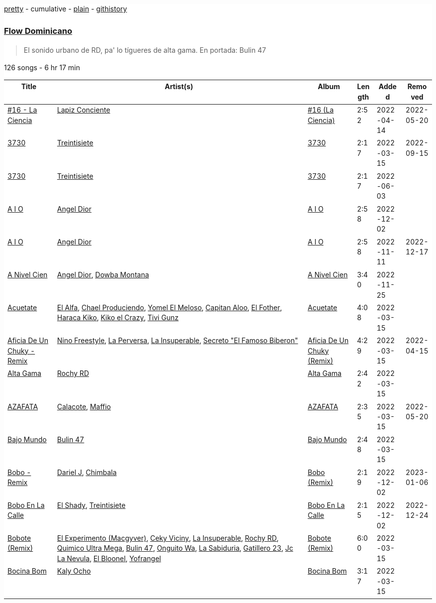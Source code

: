 [pretty](/playlists/pretty/37i9dQZF1DWZVuIRLEh0tE.md) - cumulative - [plain](/playlists/plain/37i9dQZF1DWZVuIRLEh0tE) - [githistory](https://github.githistory.xyz/mackorone/spotify-playlist-archive/blob/main/playlists/plain/37i9dQZF1DWZVuIRLEh0tE)

### [Flow Dominicano](https://open.spotify.com/playlist/37i9dQZF1DWZVuIRLEh0tE)

> El sonido urbano de RD, pa' lo tígueres de alta gama\. En portada: Bulin 47

126 songs - 6 hr 17 min

| Title | Artist(s) | Album | Length | Added | Removed |
|---|---|---|---|---|---|
| [\#16 \- La Ciencia](https://open.spotify.com/track/23DXsTihEPIlhPDZrJXx0J) | [Lapiz Conciente](https://open.spotify.com/artist/0UTsdD7VIsEB9i7a6DDx5t) | [\#16 \(La Ciencia\)](https://open.spotify.com/album/1kAdv3ZRphj9G6r76o5oQC) | 2:52 | 2022-04-14 | 2022-05-20 |
| [3730](https://open.spotify.com/track/38NWfFQynxu9Ok4Gf3xedH) | [Treintisiete](https://open.spotify.com/artist/1ZbuFVK9SeRYrZfQLkNzah) | [3730](https://open.spotify.com/album/6yu6Kvb4D7celQvI3eYj4t) | 2:17 | 2022-03-15 | 2022-09-15 |
| [3730](https://open.spotify.com/track/2nlbKSzDPYUmU8F2npLFak) | [Treintisiete](https://open.spotify.com/artist/1ZbuFVK9SeRYrZfQLkNzah) | [3730](https://open.spotify.com/album/3Q2EYfVHIPBtcwrs6IKkpP) | 2:17 | 2022-06-03 |  |
| [A I O](https://open.spotify.com/track/2eJFFzezwWHCztF4cLKmB0) | [Angel Dior](https://open.spotify.com/artist/5qPRgWcEOGRzoIST0sHAiI) | [A I O](https://open.spotify.com/album/2CtAbuWgmb2To6lJ7Y8LO3) | 2:58 | 2022-12-02 |  |
| [A I O](https://open.spotify.com/track/5imSFd0G9WtsEfYRpaKHUr) | [Angel Dior](https://open.spotify.com/artist/5qPRgWcEOGRzoIST0sHAiI) | [A I O](https://open.spotify.com/album/5082P5BtVaz97uET2hhEIM) | 2:58 | 2022-11-11 | 2022-12-17 |
| [A Nivel Cien](https://open.spotify.com/track/5e63LqFp9ITnnwKUT09wGY) | [Angel Dior](https://open.spotify.com/artist/5qPRgWcEOGRzoIST0sHAiI), [Dowba Montana](https://open.spotify.com/artist/39FKVjqhZLz4E1iG77d5AO) | [A Nivel Cien](https://open.spotify.com/album/0Yk4tbx0Mra50d2WX8qoid) | 3:40 | 2022-11-25 |  |
| [Acuetate](https://open.spotify.com/track/028MkfDdEe6uyIkuJVj0cb) | [El Alfa](https://open.spotify.com/artist/2oQX8QiMXOyuqbcZEFsZfm), [Chael Produciendo](https://open.spotify.com/artist/2iI5KWXLjw1tqLQsdjuo0e), [Yomel El Meloso](https://open.spotify.com/artist/34Y7klgDHuaH1qWA9TJkul), [Capitan Aloo](https://open.spotify.com/artist/6wR3Uihi08MTiX5QGK5d7k), [El Fother](https://open.spotify.com/artist/0pm4ijsngxgyYEZl0UeXug), [Haraca Kiko](https://open.spotify.com/artist/4xe6s55EDjpRpyZsrFoiWh), [Kiko el Crazy](https://open.spotify.com/artist/3NpG6SsHaQETkdQVZH6V1E), [Tivi Gunz](https://open.spotify.com/artist/68KUcl8ndJO5nUcLkuwIjI) | [Acuetate](https://open.spotify.com/album/2yzn76Jz0OhnP5VqwRb426) | 4:08 | 2022-03-15 |  |
| [Aficia De Un Chuky \- Remix](https://open.spotify.com/track/7fUzV7e8DEZWlNGmT4NJi4) | [Nino Freestyle](https://open.spotify.com/artist/1AACxWCwNIa3ecOBQJnXRV), [La Perversa](https://open.spotify.com/artist/4UcGO4hOufILa9qGd3KOCo), [La Insuperable](https://open.spotify.com/artist/1DnmGMN1A57wUR0KhxOnnu), [Secreto "El Famoso Biberon"](https://open.spotify.com/artist/37UACiDcdzEYii0iU0QpAf) | [Aficia De Un Chuky \(Remix\)](https://open.spotify.com/album/3afNE3WcVomDQgPnDPc82R) | 4:29 | 2022-03-15 | 2022-04-15 |
| [Alta Gama](https://open.spotify.com/track/2hfeAtMrCUt0F9zlsRT9JJ) | [Rochy RD](https://open.spotify.com/artist/4riOEaOW5hCeqomFDBk0aP) | [Alta Gama](https://open.spotify.com/album/1Vtj5n7MDhnUTSwCN1MJ14) | 2:42 | 2022-03-15 |  |
| [AZAFATA](https://open.spotify.com/track/6BL62CM2gSoKD4ZGr3HRbz) | [Calacote](https://open.spotify.com/artist/52PhGA4a6erATMkWfLuFvO), [Maffio](https://open.spotify.com/artist/5RzT7CM6Ot0sh0EHefMicV) | [AZAFATA](https://open.spotify.com/album/4q4PnH4fOJ9phU1knqi7IO) | 2:35 | 2022-03-15 | 2022-05-20 |
| [Bajo Mundo](https://open.spotify.com/track/75QDxza3YsGW0Aihq1lIdj) | [Bulin 47](https://open.spotify.com/artist/4J0m1OquRGY8HYHxMocXfy) | [Bajo Mundo](https://open.spotify.com/album/4IY2qIObKzq3XBsnlJl5Gf) | 2:48 | 2022-03-15 |  |
| [Bobo \- Remix](https://open.spotify.com/track/27MRm3ERqaasIuqqONCgep) | [Dariel J](https://open.spotify.com/artist/2pam2WdDEmpm4xYsUcFlPI), [Chimbala](https://open.spotify.com/artist/4VVEpEhC8NcR7AqNEds42U) | [Bobo \(Remix\)](https://open.spotify.com/album/0ZatlaLzcdWxzLaSivJDae) | 2:19 | 2022-12-02 | 2023-01-06 |
| [Bobo En La Calle](https://open.spotify.com/track/4ZSSFS9FrRU9NRP0X3bVoB) | [El Shady](https://open.spotify.com/artist/0ToyMab3qltWSVZ0lIcQRX), [Treintisiete](https://open.spotify.com/artist/1ZbuFVK9SeRYrZfQLkNzah) | [Bobo En La Calle](https://open.spotify.com/album/6Nfvbaa1wyEYV8NKnOR2qE) | 2:15 | 2022-12-02 | 2022-12-24 |
| [Bobote \(Remix\)](https://open.spotify.com/track/25l01IhzLGr3nKFOW3z99f) | [El Experimento \(Macgyver\)](https://open.spotify.com/artist/2061nJAmY52Z8zAVjGFkTv), [Ceky Viciny](https://open.spotify.com/artist/5UopXhshFFqRIMfeZrBclq), [La Insuperable](https://open.spotify.com/artist/1DnmGMN1A57wUR0KhxOnnu), [Rochy RD](https://open.spotify.com/artist/4riOEaOW5hCeqomFDBk0aP), [Quimico Ultra Mega](https://open.spotify.com/artist/3tZdknQnzsVIIdaGCTj4RX), [Bulin 47](https://open.spotify.com/artist/4J0m1OquRGY8HYHxMocXfy), [Onguito Wa](https://open.spotify.com/artist/5gIa74oRT4LLG0AioLVn6F), [La Sabiduria](https://open.spotify.com/artist/0yHhVZZRkJNbKmWGq8nciC), [Gatillero 23](https://open.spotify.com/artist/5ArjD2zzwnPVWvho8uSj8k), [Jc La Nevula](https://open.spotify.com/artist/6KBhywwNM5dStjqjHeNndc), [El Bloonel](https://open.spotify.com/artist/78CU7fjwAyxSX6DJFT2khV), [Yofrangel](https://open.spotify.com/artist/6VLldomvrVfwjvfLdFDq0o) | [Bobote \(Remix\)](https://open.spotify.com/album/4tb3tezrL2j6KHFSoMLjmD) | 6:00 | 2022-03-15 |  |
| [Bocina Bom](https://open.spotify.com/track/0kSFS3u3KvnuyaBS9VYJ3p) | [Kaly Ocho](https://open.spotify.com/artist/4Y2ohblGXsra540HyqjKFD) | [Bocina Bom](https://open.spotify.com/album/4ofxfex3ConEDY1WyrB0GI) | 3:17 | 2022-03-15 |  |